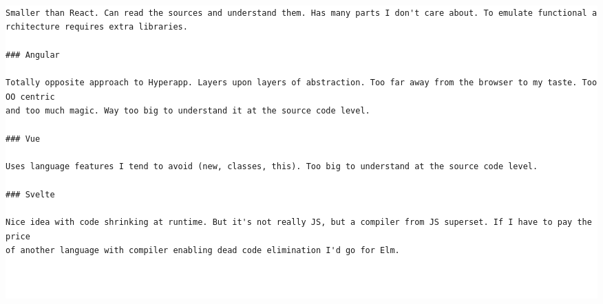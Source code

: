 ```
Smaller than React. Can read the sources and understand them. Has many parts I don't care about. To emulate functional architecture requires extra libraries.

### Angular

Totally opposite approach to Hyperapp. Layers upon layers of abstraction. Too far away from the browser to my taste. Too OO centric 
and too much magic. Way too big to understand it at the source code level. 

### Vue

Uses language features I tend to avoid (new, classes, this). Too big to understand at the source code level. 

### Svelte

Nice idea with code shrinking at runtime. But it's not really JS, but a compiler from JS superset. If I have to pay the price
of another language with compiler enabling dead code elimination I'd go for Elm.



